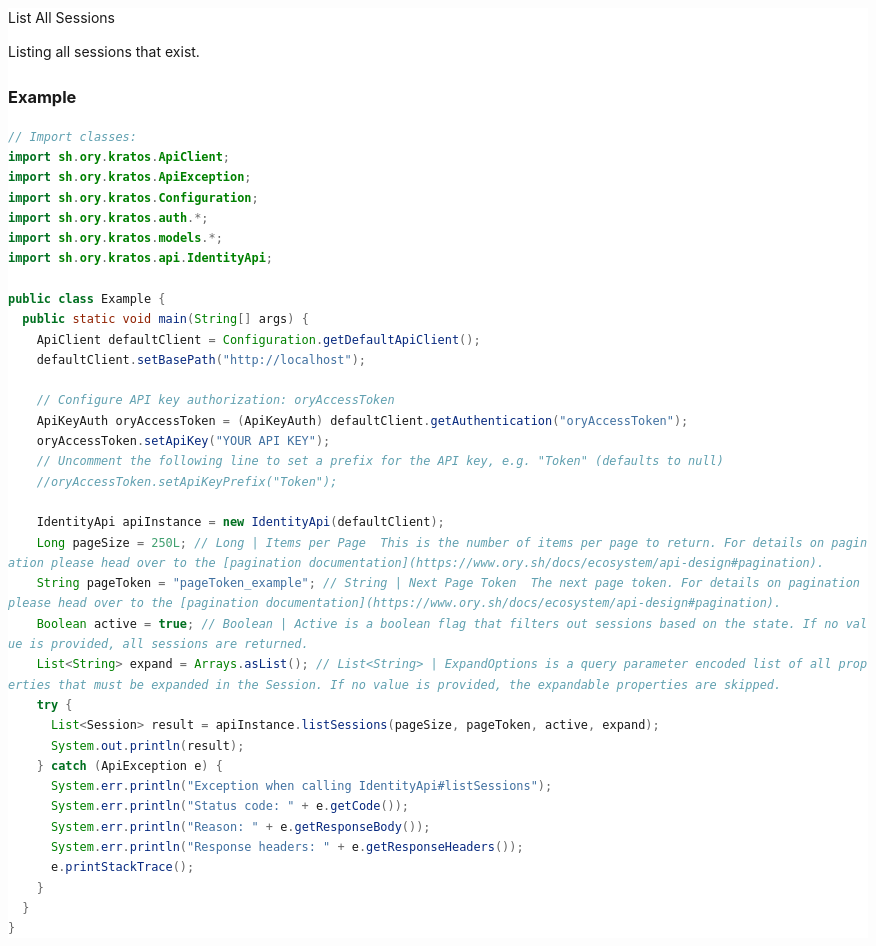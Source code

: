 List All Sessions

Listing all sessions that exist.

### Example
```java
// Import classes:
import sh.ory.kratos.ApiClient;
import sh.ory.kratos.ApiException;
import sh.ory.kratos.Configuration;
import sh.ory.kratos.auth.*;
import sh.ory.kratos.models.*;
import sh.ory.kratos.api.IdentityApi;

public class Example {
  public static void main(String[] args) {
    ApiClient defaultClient = Configuration.getDefaultApiClient();
    defaultClient.setBasePath("http://localhost");
    
    // Configure API key authorization: oryAccessToken
    ApiKeyAuth oryAccessToken = (ApiKeyAuth) defaultClient.getAuthentication("oryAccessToken");
    oryAccessToken.setApiKey("YOUR API KEY");
    // Uncomment the following line to set a prefix for the API key, e.g. "Token" (defaults to null)
    //oryAccessToken.setApiKeyPrefix("Token");

    IdentityApi apiInstance = new IdentityApi(defaultClient);
    Long pageSize = 250L; // Long | Items per Page  This is the number of items per page to return. For details on pagination please head over to the [pagination documentation](https://www.ory.sh/docs/ecosystem/api-design#pagination).
    String pageToken = "pageToken_example"; // String | Next Page Token  The next page token. For details on pagination please head over to the [pagination documentation](https://www.ory.sh/docs/ecosystem/api-design#pagination).
    Boolean active = true; // Boolean | Active is a boolean flag that filters out sessions based on the state. If no value is provided, all sessions are returned.
    List<String> expand = Arrays.asList(); // List<String> | ExpandOptions is a query parameter encoded list of all properties that must be expanded in the Session. If no value is provided, the expandable properties are skipped.
    try {
      List<Session> result = apiInstance.listSessions(pageSize, pageToken, active, expand);
      System.out.println(result);
    } catch (ApiException e) {
      System.err.println("Exception when calling IdentityApi#listSessions");
      System.err.println("Status code: " + e.getCode());
      System.err.println("Reason: " + e.getResponseBody());
      System.err.println("Response headers: " + e.getResponseHeaders());
      e.printStackTrace();
    }
  }
}
```
